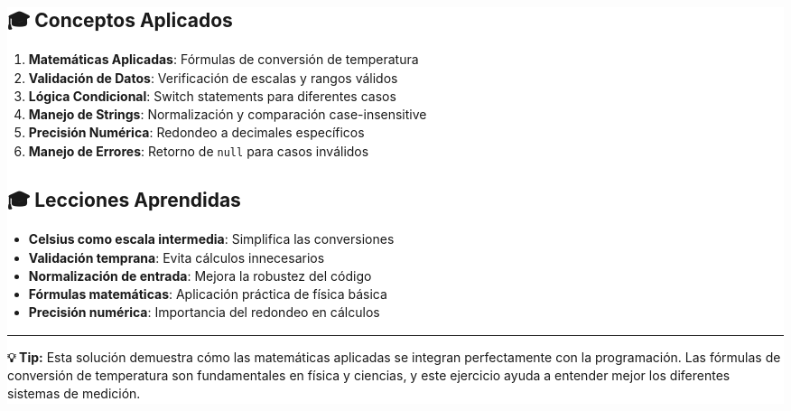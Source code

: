 ## 🎓 Conceptos Aplicados

1. **Matemáticas Aplicadas**: Fórmulas de conversión de temperatura
2. **Validación de Datos**: Verificación de escalas y rangos válidos
3. **Lógica Condicional**: Switch statements para diferentes casos
4. **Manejo de Strings**: Normalización y comparación case-insensitive
5. **Precisión Numérica**: Redondeo a decimales específicos
6. **Manejo de Errores**: Retorno de `null` para casos inválidos

## 🎓 Lecciones Aprendidas

- **Celsius como escala intermedia**: Simplifica las conversiones
- **Validación temprana**: Evita cálculos innecesarios
- **Normalización de entrada**: Mejora la robustez del código
- **Fórmulas matemáticas**: Aplicación práctica de física básica
- **Precisión numérica**: Importancia del redondeo en cálculos

---

**💡 Tip:** Esta solución demuestra cómo las matemáticas aplicadas se integran perfectamente con la programación. Las fórmulas de conversión de temperatura son fundamentales en física y ciencias, y este ejercicio ayuda a entender mejor los diferentes sistemas de medición.
